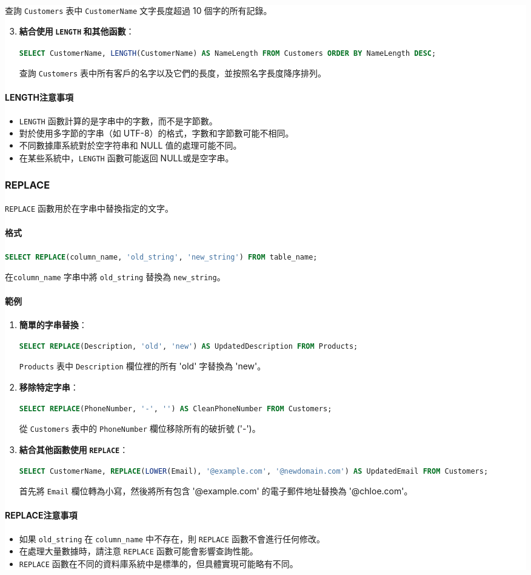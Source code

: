    查詢 `Customers` 表中 `CustomerName` 文字長度超過 10 個字的所有記錄。

3. **結合使用 `LENGTH` 和其他函數**：

   ```SQL
   SELECT CustomerName, LENGTH(CustomerName) AS NameLength FROM Customers ORDER BY NameLength DESC;
   ```

   查詢 `Customers` 表中所有客戶的名字以及它們的長度，並按照名字長度降序排列。

#### LENGTH注意事項

* `LENGTH` 函數計算的是字串中的字數，而不是字節數。  
* 對於使用多字節的字串（如 UTF-8）的格式，字數和字節數可能不相同。
* 不同數據庫系統對於空字符串和 NULL 值的處理可能不同。  
* 在某些系統中，`LENGTH` 函數可能返回 NULL或是空字串。

### REPLACE

`REPLACE` 函數用於在字串中替換指定的文字。

#### **格式**

```SQL
SELECT REPLACE(column_name, 'old_string', 'new_string') FROM table_name;
```

在`column_name` 字串中將 `old_string` 替換為 `new_string`。

#### **範例**

1. **簡單的字串替換**：

   ```SQL
   SELECT REPLACE(Description, 'old', 'new') AS UpdatedDescription FROM Products;
   ```

   `Products` 表中 `Description` 欄位裡的所有 'old' 字替換為 'new'。

2. **移除特定字串**：

   ```SQL
   SELECT REPLACE(PhoneNumber, '-', '') AS CleanPhoneNumber FROM Customers;
   ```

   從 `Customers` 表中的 `PhoneNumber` 欄位移除所有的破折號 ('-')。

3. **結合其他函數使用 `REPLACE`**：

   ```SQL
   SELECT CustomerName, REPLACE(LOWER(Email), '@example.com', '@newdomain.com') AS UpdatedEmail FROM Customers;
   ```

   首先將 `Email` 欄位轉為小寫，然後將所有包含 '@example.com' 的電子郵件地址替換為 '@chloe.com'。

#### REPLACE注意事項

* 如果 `old_string` 在 `column_name` 中不存在，則 `REPLACE` 函數不會進行任何修改。
* 在處理大量數據時，請注意 `REPLACE` 函數可能會影響查詢性能。
* `REPLACE` 函數在不同的資料庫系統中是標準的，但具體實現可能略有不同。

